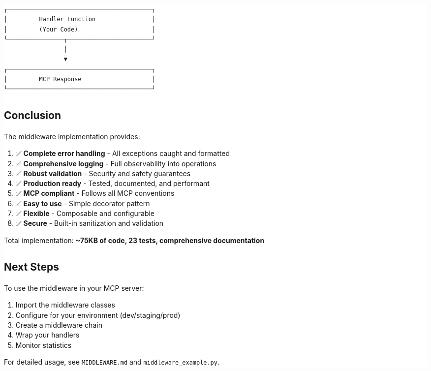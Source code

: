 ```
┌─────────────────────────────────────────┐
│         Handler Function                │
│         (Your Code)                     │
└────────────────┬────────────────────────┘
                 │
                 ▼
┌─────────────────────────────────────────┐
│         MCP Response                    │
└─────────────────────────────────────────┘
```

## Conclusion

The middleware implementation provides:

1. ✅ **Complete error handling** - All exceptions caught and formatted
2. ✅ **Comprehensive logging** - Full observability into operations
3. ✅ **Robust validation** - Security and safety guarantees
4. ✅ **Production ready** - Tested, documented, and performant
5. ✅ **MCP compliant** - Follows all MCP conventions
6. ✅ **Easy to use** - Simple decorator pattern
7. ✅ **Flexible** - Composable and configurable
8. ✅ **Secure** - Built-in sanitization and validation

Total implementation: **~75KB of code, 23 tests, comprehensive documentation**

## Next Steps

To use the middleware in your MCP server:

1. Import the middleware classes
2. Configure for your environment (dev/staging/prod)
3. Create a middleware chain
4. Wrap your handlers
5. Monitor statistics

For detailed usage, see `MIDDLEWARE.md` and `middleware_example.py`.
